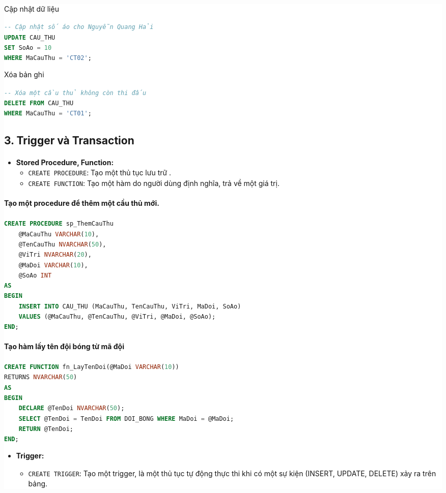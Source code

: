 Cập nhật dữ liệu

```sql
-- Cập nhật số áo cho Nguyễn Quang Hải
UPDATE CAU_THU
SET SoAo = 10
WHERE MaCauThu = 'CT02';
```

Xóa bản ghi

```sql
-- Xóa một cầu thủ không còn thi đấu
DELETE FROM CAU_THU
WHERE MaCauThu = 'CT01';
```

## 3. Trigger và Transaction

- **Stored Procedure, Function:**
  - `CREATE PROCEDURE`: Tạo một thủ tục lưu trữ .
  - `CREATE FUNCTION`: Tạo một hàm do người dùng định nghĩa, trả về một giá trị.

#### Tạo một procedure để thêm một cầu thủ mới.

```sql
CREATE PROCEDURE sp_ThemCauThu
    @MaCauThu VARCHAR(10),
    @TenCauThu NVARCHAR(50),
    @ViTri NVARCHAR(20),
    @MaDoi VARCHAR(10),
    @SoAo INT
AS
BEGIN
    INSERT INTO CAU_THU (MaCauThu, TenCauThu, ViTri, MaDoi, SoAo)
    VALUES (@MaCauThu, @TenCauThu, @ViTri, @MaDoi, @SoAo);
END;
```

#### Tạo hàm lấy tên đội bóng từ mã đội

```sql
CREATE FUNCTION fn_LayTenDoi(@MaDoi VARCHAR(10))
RETURNS NVARCHAR(50)
AS
BEGIN
    DECLARE @TenDoi NVARCHAR(50);
    SELECT @TenDoi = TenDoi FROM DOI_BONG WHERE MaDoi = @MaDoi;
    RETURN @TenDoi;
END;
```

- **Trigger:**

  - `CREATE TRIGGER`: Tạo một trigger, là một thủ tục tự động thực thi khi có một sự kiện (INSERT, UPDATE, DELETE) xảy ra trên bảng.
